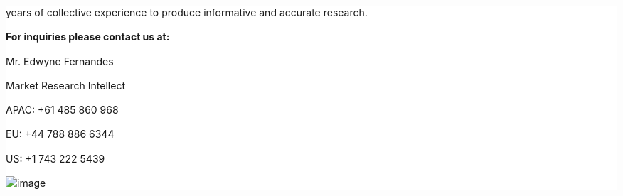 years of collective experience to produce informative and accurate research.</span></p><p><strong>For inquiries please contact us at:</strong></p><p>Mr. Edwyne Fernandes</p><p>Market Research Intellect</p><p>APAC: +61 485 860 968</p><p>EU: +44 788 886 6344</p><p>US: +1 743 222 5439</p>
![image](https://github.com/user-attachments/assets/9e231289-20e8-4604-be23-6167c289a58e)

